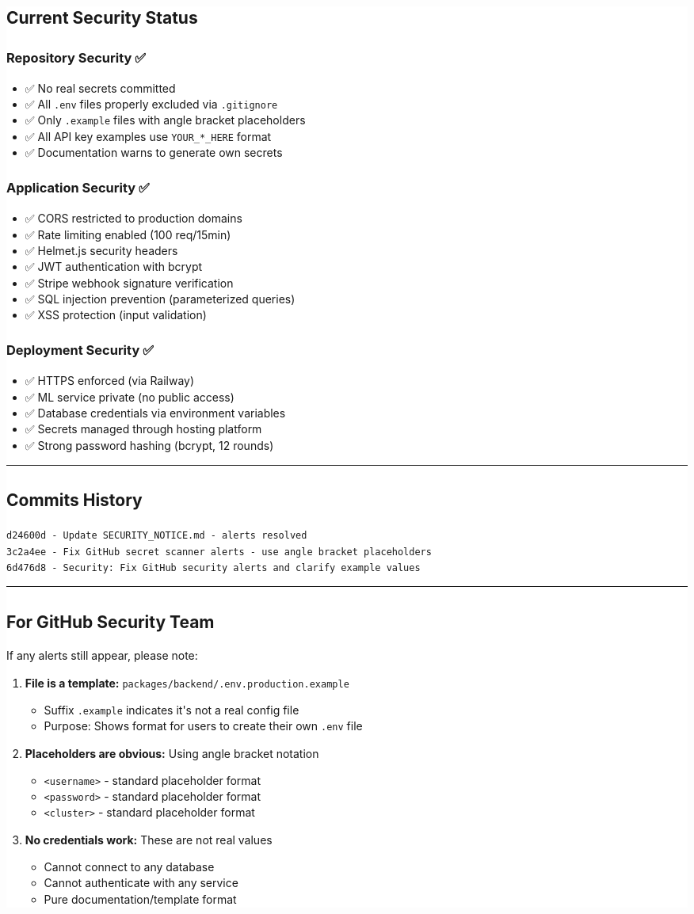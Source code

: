 
## Current Security Status

### Repository Security ✅
- ✅ No real secrets committed
- ✅ All `.env` files properly excluded via `.gitignore`
- ✅ Only `.example` files with angle bracket placeholders
- ✅ All API key examples use `YOUR_*_HERE` format
- ✅ Documentation warns to generate own secrets

### Application Security ✅
- ✅ CORS restricted to production domains
- ✅ Rate limiting enabled (100 req/15min)
- ✅ Helmet.js security headers
- ✅ JWT authentication with bcrypt
- ✅ Stripe webhook signature verification
- ✅ SQL injection prevention (parameterized queries)
- ✅ XSS protection (input validation)

### Deployment Security ✅
- ✅ HTTPS enforced (via Railway)
- ✅ ML service private (no public access)
- ✅ Database credentials via environment variables
- ✅ Secrets managed through hosting platform
- ✅ Strong password hashing (bcrypt, 12 rounds)

---

## Commits History

```
d24600d - Update SECURITY_NOTICE.md - alerts resolved
3c2a4ee - Fix GitHub secret scanner alerts - use angle bracket placeholders
6d476d8 - Security: Fix GitHub security alerts and clarify example values
```

---

## For GitHub Security Team

If any alerts still appear, please note:

1. **File is a template:** `packages/backend/.env.production.example`
   - Suffix `.example` indicates it's not a real config file
   - Purpose: Shows format for users to create their own `.env` file

2. **Placeholders are obvious:** Using angle bracket notation
   - `<username>` - standard placeholder format
   - `<password>` - standard placeholder format
   - `<cluster>` - standard placeholder format

3. **No credentials work:** These are not real values
   - Cannot connect to any database
   - Cannot authenticate with any service
   - Pure documentation/template format
